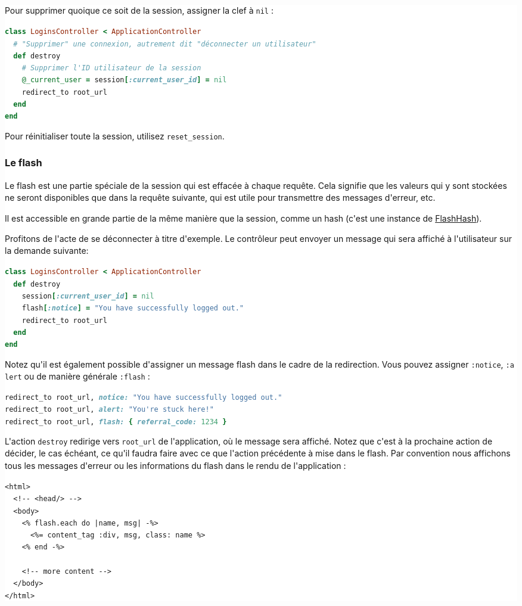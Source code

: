 Pour supprimer quoique ce soit de la session, assigner la clef à `nil` :

```ruby
class LoginsController < ApplicationController
  # "Supprimer" une connexion, autrement dit "déconnecter un utilisateur"
  def destroy
    # Supprimer l'ID utilisateur de la session
    @_current_user = session[:current_user_id] = nil
    redirect_to root_url
  end
end
```

Pour réinitialiser toute la session, utilisez `reset_session`.

### Le flash

Le flash est une partie spéciale de la session qui est effacée à chaque requête. Cela signifie que les valeurs qui y sont stockées ne seront disponibles que dans la requête suivante, qui est utile pour transmettre des messages d'erreur, etc.

Il est accessible en grande partie de la même manière que la session, comme un hash (c'est une instance de [FlashHash](http://api.rubyonrails.org/classes/ActionDispatch/Flash/FlashHash.html)).

Profitons de l'acte de se déconnecter à titre d'exemple. Le contrôleur peut envoyer un message qui sera affiché à l'utilisateur sur la demande suivante:

```ruby
class LoginsController < ApplicationController
  def destroy
    session[:current_user_id] = nil
    flash[:notice] = "You have successfully logged out."
    redirect_to root_url
  end
end
```

Notez qu'il est également possible d'assigner un message flash dans le cadre de la redirection. Vous pouvez assigner `:notice`, `:alert` ou de manière générale `:flash` :

```ruby
redirect_to root_url, notice: "You have successfully logged out."
redirect_to root_url, alert: "You're stuck here!"
redirect_to root_url, flash: { referral_code: 1234 }
```

L'action `destroy` redirige vers `root_url` de l'application, où le message sera affiché. Notez que c'est à la prochaine action de décider, le cas échéant, ce qu'il faudra faire avec ce que l'action précédente à mise dans le flash.
Par convention nous affichons tous les messages d'erreur ou les informations du flash dans le rendu de l'application :

```erb
<html>
  <!-- <head/> -->
  <body>
    <% flash.each do |name, msg| -%>
      <%= content_tag :div, msg, class: name %>
    <% end -%>

    <!-- more content -->
  </body>
</html>
```
